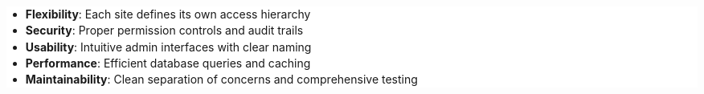 - **Flexibility**: Each site defines its own access hierarchy
- **Security**: Proper permission controls and audit trails
- **Usability**: Intuitive admin interfaces with clear naming
- **Performance**: Efficient database queries and caching
- **Maintainability**: Clean separation of concerns and comprehensive testing
